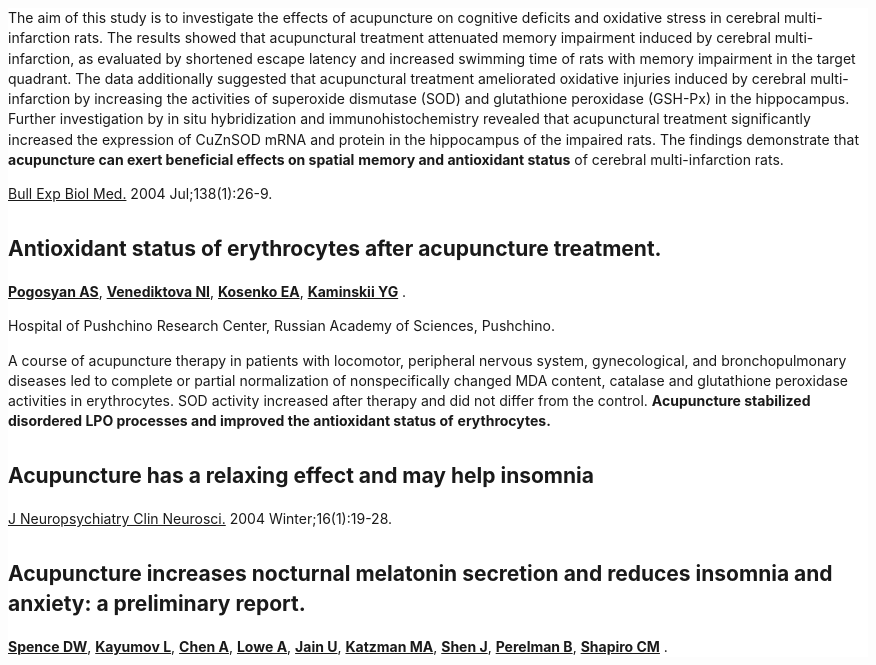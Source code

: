 The aim of this study is to investigate the effects of acupuncture on cognitive deficits and
oxidative stress in cerebral multi-infarction rats. The results showed that acupunctural treatment
attenuated memory impairment induced by cerebral multi-infarction, as evaluated by shortened
escape latency and increased swimming time of rats with memory impairment in the target
quadrant. The data additionally suggested that acupunctural treatment ameliorated oxidative
injuries induced by cerebral multi-infarction by increasing the activities of superoxide dismutase
(SOD) and glutathione peroxidase (GSH-Px) in the hippocampus. Further investigation by in situ
hybridization and immunohistochemistry revealed that acupunctural treatment significantly
increased the expression of CuZnSOD mRNA and protein in the hippocampus of the impaired
rats. The findings demonstrate that **acupuncture can exert beneficial effects on spatial**
**memory and antioxidant status** of cerebral multi-infarction rats.


[Bull Exp Biol Med.](javascript:AL_get(this,%20'jour',%20'Bull%20Exp%20Biol%20Med.');) 2004 Jul;138(1):26-9.

## **Antioxidant status of erythrocytes after acupuncture treatment.**


**[Pogosyan AS](http://www.ncbi.nlm.nih.gov/sites/entrez?Db=pubmed&Cmd=Search&Term=%22Pogosyan%20AS%22%5BAuthor%5D&itool=EntrezSystem2.PEntrez.Pubmed.Pubmed_ResultsPanel.Pubmed_RVAbstract)**, **[Venediktova NI](http://www.ncbi.nlm.nih.gov/sites/entrez?Db=pubmed&Cmd=Search&Term=%22Venediktova%20NI%22%5BAuthor%5D&itool=EntrezSystem2.PEntrez.Pubmed.Pubmed_ResultsPanel.Pubmed_RVAbstract)**, **[Kosenko EA](http://www.ncbi.nlm.nih.gov/sites/entrez?Db=pubmed&Cmd=Search&Term=%22Kosenko%20EA%22%5BAuthor%5D&itool=EntrezSystem2.PEntrez.Pubmed.Pubmed_ResultsPanel.Pubmed_RVAbstract)**, **[Kaminskii YG](http://www.ncbi.nlm.nih.gov/sites/entrez?Db=pubmed&Cmd=Search&Term=%22Kaminskii%20YG%22%5BAuthor%5D&itool=EntrezSystem2.PEntrez.Pubmed.Pubmed_ResultsPanel.Pubmed_RVAbstract)** .

Hospital of Pushchino Research Center, Russian Academy of Sciences, Pushchino.

A course of acupuncture therapy in patients with locomotor, peripheral nervous system,
gynecological, and bronchopulmonary diseases led to complete or partial normalization of
nonspecifically changed MDA content, catalase and glutathione peroxidase activities in
erythrocytes. SOD activity increased after therapy and did not differ from the control.
**Acupuncture stabilized disordered LPO processes and improved the antioxidant status of**
**erythrocytes.**


## **Acupuncture has a relaxing effect and may help insomnia**

[J Neuropsychiatry Clin Neurosci.](javascript:AL_get(this,%20'jour',%20'J%20Neuropsychiatry%20Clin%20Neurosci.');) 2004 Winter;16(1):19-28.

## **Acupuncture increases nocturnal melatonin secretion and reduces insomnia and** **anxiety: a preliminary report.**


**[Spence DW](http://www.ncbi.nlm.nih.gov/sites/entrez?Db=pubmed&Cmd=Search&Term=%22Spence%20DW%22%5BAuthor%5D&itool=EntrezSystem2.PEntrez.Pubmed.Pubmed_ResultsPanel.Pubmed_RVAbstract)**, **[Kayumov L](http://www.ncbi.nlm.nih.gov/sites/entrez?Db=pubmed&Cmd=Search&Term=%22Kayumov%20L%22%5BAuthor%5D&itool=EntrezSystem2.PEntrez.Pubmed.Pubmed_ResultsPanel.Pubmed_RVAbstract)**, **[Chen A](http://www.ncbi.nlm.nih.gov/sites/entrez?Db=pubmed&Cmd=Search&Term=%22Chen%20A%22%5BAuthor%5D&itool=EntrezSystem2.PEntrez.Pubmed.Pubmed_ResultsPanel.Pubmed_RVAbstract)**, **[Lowe A](http://www.ncbi.nlm.nih.gov/sites/entrez?Db=pubmed&Cmd=Search&Term=%22Lowe%20A%22%5BAuthor%5D&itool=EntrezSystem2.PEntrez.Pubmed.Pubmed_ResultsPanel.Pubmed_RVAbstract)**, **[Jain U](http://www.ncbi.nlm.nih.gov/sites/entrez?Db=pubmed&Cmd=Search&Term=%22Jain%20U%22%5BAuthor%5D&itool=EntrezSystem2.PEntrez.Pubmed.Pubmed_ResultsPanel.Pubmed_RVAbstract)**, **[Katzman MA](http://www.ncbi.nlm.nih.gov/sites/entrez?Db=pubmed&Cmd=Search&Term=%22Katzman%20MA%22%5BAuthor%5D&itool=EntrezSystem2.PEntrez.Pubmed.Pubmed_ResultsPanel.Pubmed_RVAbstract)**, **[Shen J](http://www.ncbi.nlm.nih.gov/sites/entrez?Db=pubmed&Cmd=Search&Term=%22Shen%20J%22%5BAuthor%5D&itool=EntrezSystem2.PEntrez.Pubmed.Pubmed_ResultsPanel.Pubmed_RVAbstract)**, **[Perelman B](http://www.ncbi.nlm.nih.gov/sites/entrez?Db=pubmed&Cmd=Search&Term=%22Perelman%20B%22%5BAuthor%5D&itool=EntrezSystem2.PEntrez.Pubmed.Pubmed_ResultsPanel.Pubmed_RVAbstract)**,
**[Shapiro CM](http://www.ncbi.nlm.nih.gov/sites/entrez?Db=pubmed&Cmd=Search&Term=%22Shapiro%20CM%22%5BAuthor%5D&itool=EntrezSystem2.PEntrez.Pubmed.Pubmed_ResultsPanel.Pubmed_RVAbstract)** .
